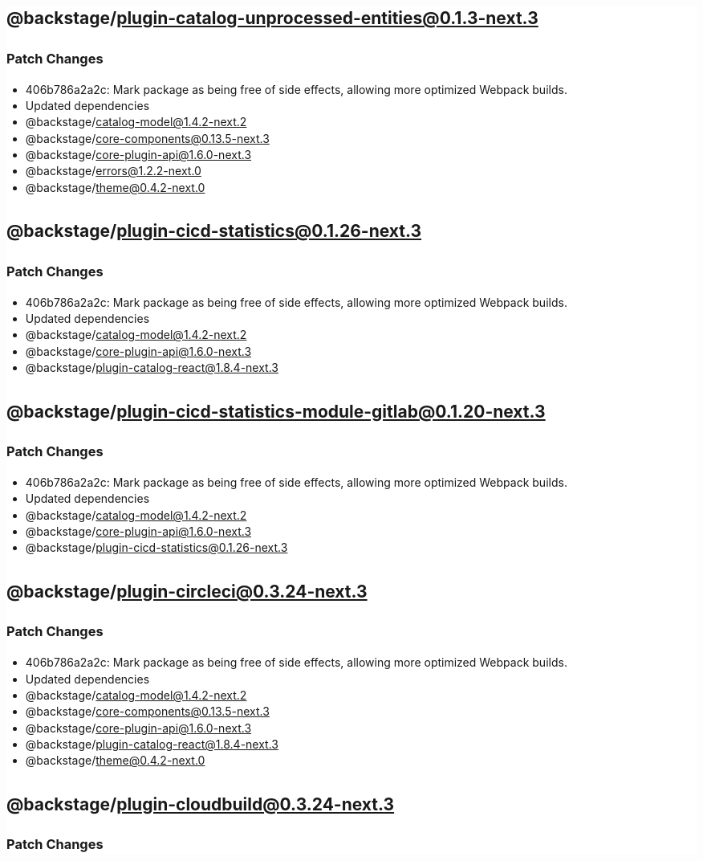 ## @backstage/plugin-catalog-unprocessed-entities@0.1.3-next.3

### Patch Changes

- 406b786a2a2c: Mark package as being free of side effects, allowing more optimized Webpack builds.
- Updated dependencies
 - @backstage/catalog-model@1.4.2-next.2
 - @backstage/core-components@0.13.5-next.3
 - @backstage/core-plugin-api@1.6.0-next.3
 - @backstage/errors@1.2.2-next.0
 - @backstage/theme@0.4.2-next.0

## @backstage/plugin-cicd-statistics@0.1.26-next.3

### Patch Changes

- 406b786a2a2c: Mark package as being free of side effects, allowing more optimized Webpack builds.
- Updated dependencies
 - @backstage/catalog-model@1.4.2-next.2
 - @backstage/core-plugin-api@1.6.0-next.3
 - @backstage/plugin-catalog-react@1.8.4-next.3

## @backstage/plugin-cicd-statistics-module-gitlab@0.1.20-next.3

### Patch Changes

- 406b786a2a2c: Mark package as being free of side effects, allowing more optimized Webpack builds.
- Updated dependencies
 - @backstage/catalog-model@1.4.2-next.2
 - @backstage/core-plugin-api@1.6.0-next.3
 - @backstage/plugin-cicd-statistics@0.1.26-next.3

## @backstage/plugin-circleci@0.3.24-next.3

### Patch Changes

- 406b786a2a2c: Mark package as being free of side effects, allowing more optimized Webpack builds.
- Updated dependencies
 - @backstage/catalog-model@1.4.2-next.2
 - @backstage/core-components@0.13.5-next.3
 - @backstage/core-plugin-api@1.6.0-next.3
 - @backstage/plugin-catalog-react@1.8.4-next.3
 - @backstage/theme@0.4.2-next.0

## @backstage/plugin-cloudbuild@0.3.24-next.3

### Patch Changes

